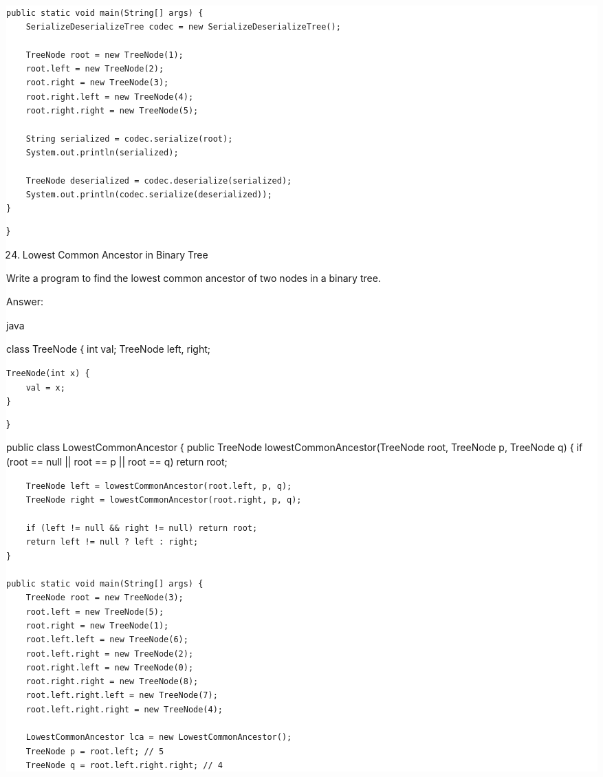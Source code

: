     public static void main(String[] args) {
        SerializeDeserializeTree codec = new SerializeDeserializeTree();
        
        TreeNode root = new TreeNode(1);
        root.left = new TreeNode(2);
        root.right = new TreeNode(3);
        root.right.left = new TreeNode(4);
        root.right.right = new TreeNode(5);
        
        String serialized = codec.serialize(root);
        System.out.println(serialized);
        
        TreeNode deserialized = codec.deserialize(serialized);
        System.out.println(codec.serialize(deserialized));
    }
}

24. Lowest Common Ancestor in Binary Tree

Write a program to find the lowest common ancestor of two nodes in a binary tree.

Answer:

java

class TreeNode {
    int val;
    TreeNode left, right;
    
    TreeNode(int x) {
        val = x;
    }
}

public class LowestCommonAncestor {
    public TreeNode lowestCommonAncestor(TreeNode root, TreeNode p, TreeNode q) {
        if (root == null || root == p || root == q) return root;
        
        TreeNode left = lowestCommonAncestor(root.left, p, q);
        TreeNode right = lowestCommonAncestor(root.right, p, q);
        
        if (left != null && right != null) return root;
        return left != null ? left : right;
    }
    
    public static void main(String[] args) {
        TreeNode root = new TreeNode(3);
        root.left = new TreeNode(5);
        root.right = new TreeNode(1);
        root.left.left = new TreeNode(6);
        root.left.right = new TreeNode(2);
        root.right.left = new TreeNode(0);
        root.right.right = new TreeNode(8);
        root.left.right.left = new TreeNode(7);
        root.left.right.right = new TreeNode(4);
        
        LowestCommonAncestor lca = new LowestCommonAncestor();
        TreeNode p = root.left; // 5
        TreeNode q = root.left.right.right; // 4
        